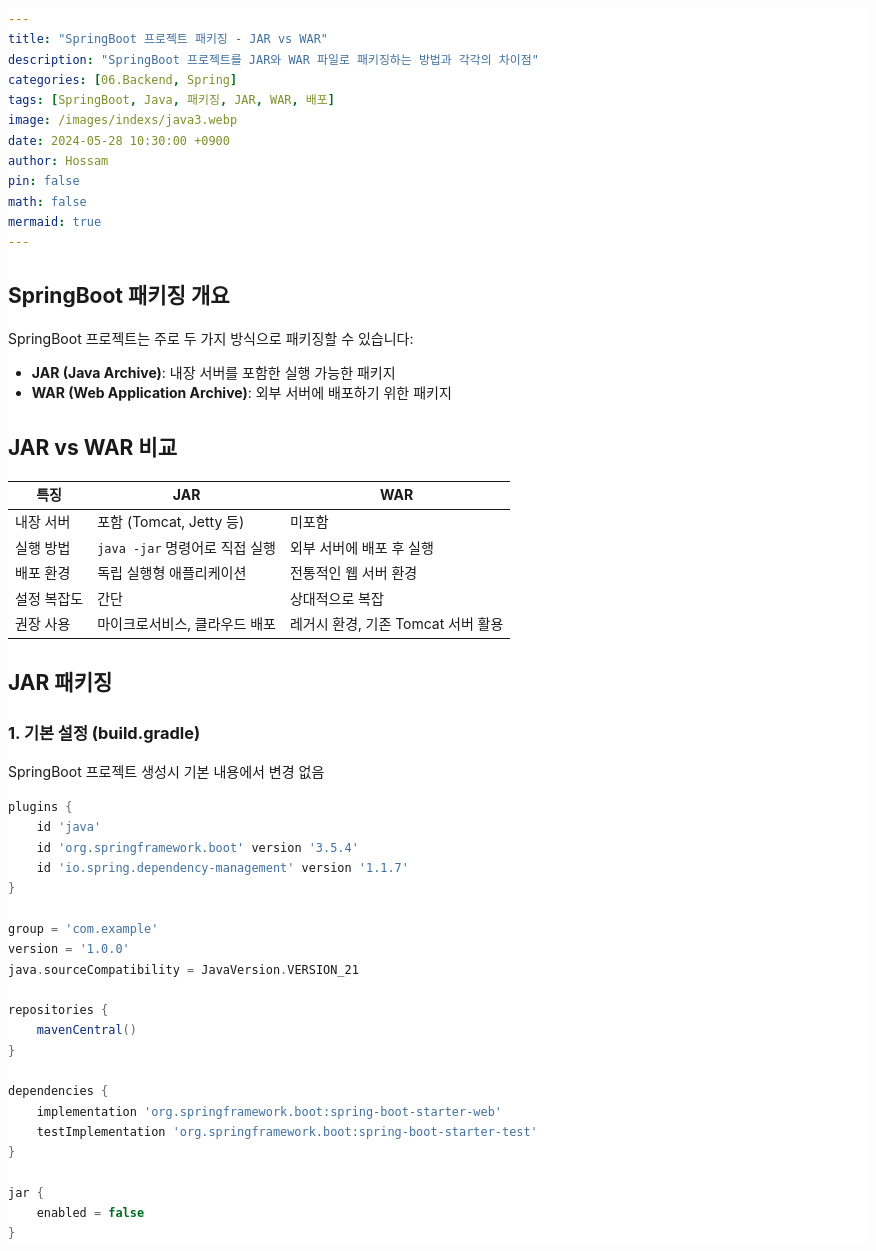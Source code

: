 ```yaml
---
title: "SpringBoot 프로젝트 패키징 - JAR vs WAR"
description: "SpringBoot 프로젝트를 JAR와 WAR 파일로 패키징하는 방법과 각각의 차이점"
categories: [06.Backend, Spring]
tags: [SpringBoot, Java, 패키징, JAR, WAR, 배포]
image: /images/indexs/java3.webp
date: 2024-05-28 10:30:00 +0900
author: Hossam
pin: false
math: false
mermaid: true
---
```


## SpringBoot 패키징 개요

SpringBoot 프로젝트는 주로 두 가지 방식으로 패키징할 수 있습니다:
- **JAR (Java Archive)**: 내장 서버를 포함한 실행 가능한 패키지
- **WAR (Web Application Archive)**: 외부 서버에 배포하기 위한 패키지

## JAR vs WAR 비교

| 특징 | JAR | WAR |
|------|-----|-----|
| 내장 서버 | 포함 (Tomcat, Jetty 등) | 미포함 |
| 실행 방법 | `java -jar` 명령어로 직접 실행 | 외부 서버에 배포 후 실행 |
| 배포 환경 | 독립 실행형 애플리케이션 | 전통적인 웹 서버 환경 |
| 설정 복잡도 | 간단 | 상대적으로 복잡 |
| 권장 사용 | 마이크로서비스, 클라우드 배포 | 레거시 환경, 기존 Tomcat 서버 활용 |

## JAR 패키징

### 1. 기본 설정 (build.gradle)

SpringBoot 프로젝트 생성시 기본 내용에서 변경 없음

```gradle
plugins {
    id 'java'
    id 'org.springframework.boot' version '3.5.4'
    id 'io.spring.dependency-management' version '1.1.7'
}

group = 'com.example'
version = '1.0.0'
java.sourceCompatibility = JavaVersion.VERSION_21

repositories {
    mavenCentral()
}

dependencies {
    implementation 'org.springframework.boot:spring-boot-starter-web'
    testImplementation 'org.springframework.boot:spring-boot-starter-test'
}

jar {
    enabled = false
}
```